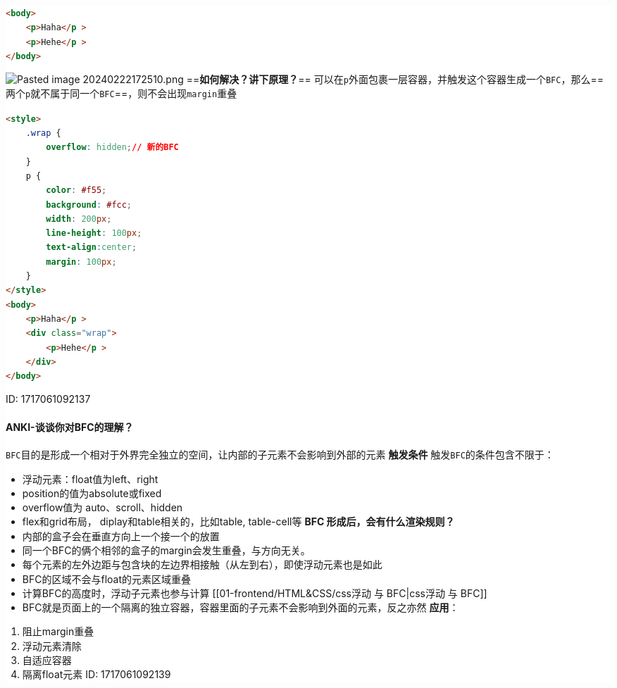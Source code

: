 ```html
<body>
    <p>Haha</p >
    <p>Hehe</p >
</body>
```
![Pasted image 20240222172510.png](/img/user/attachments/Pasted%20image%2020240222172510.png)
==**如何解决？讲下原理？**==
可以在`p`外面包裹一层容器，并触发这个容器生成一个`BFC`，那么==两个`p`就不属于同一个`BFC`==，则不会出现`margin`重叠
```html
<style>
    .wrap {
        overflow: hidden;// 新的BFC
    }
    p {
        color: #f55;
        background: #fcc;
        width: 200px;
        line-height: 100px;
        text-align:center;
        margin: 100px;
    }
</style>
<body>
    <p>Haha</p >
    <div class="wrap">
        <p>Hehe</p >
    </div>
</body>
```
ID: 1717061092137



#### ANKI-谈谈你对BFC的理解？
`BFC`目的是形成一个相对于外界完全独立的空间，让内部的子元素不会影响到外部的元素
**触发条件**
触发`BFC`的条件包含不限于：
- 浮动元素：float值为left、right
- position的值为absolute或fixed
- overflow值为 auto、scroll、hidden
- flex和grid布局， diplay和table相关的，比如table, table-cell等
**BFC 形成后，会有什么渲染规则？**
- 内部的盒子会在垂直方向上一个接一个的放置
- 同一个BFC的俩个相邻的盒子的margin会发生重叠，与方向无关。
- 每个元素的左外边距与包含块的左边界相接触（从左到右），即使浮动元素也是如此
- BFC的区域不会与float的元素区域重叠
- 计算BFC的高度时，浮动子元素也参与计算 [[01-frontend/HTML&CSS/css浮动 与 BFC\|css浮动 与 BFC]]
- BFC就是页面上的一个隔离的独立容器，容器里面的子元素不会影响到外面的元素，反之亦然
**应用**：
1. 阻止margin重叠
2. 浮动元素清除
3. 自适应容器
4. 隔离float元素
ID: 1717061092139
